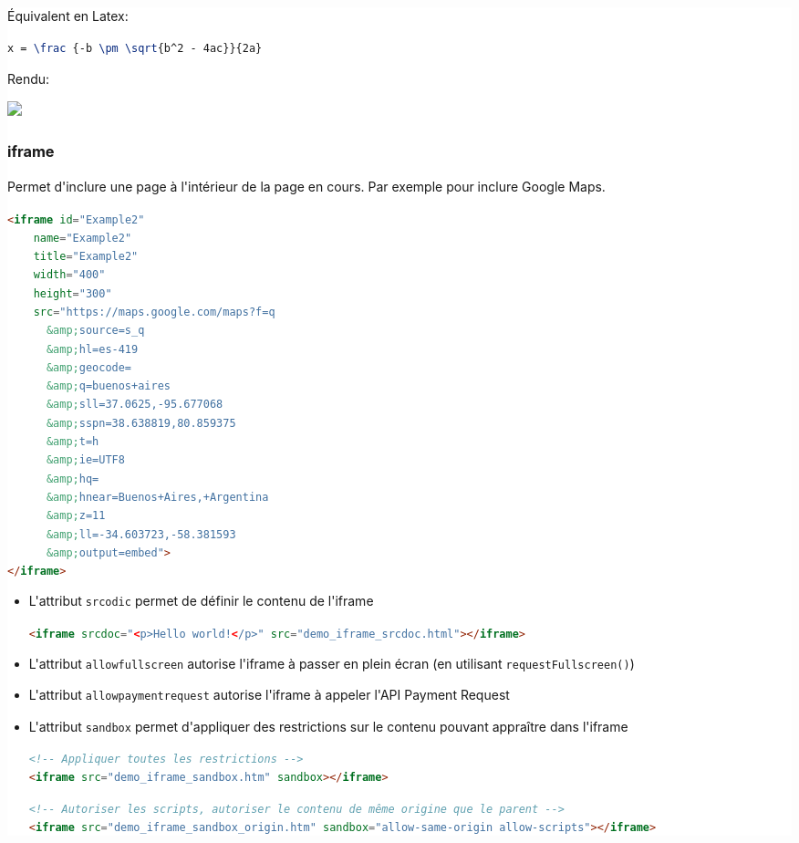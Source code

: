 Équivalent en Latex:

``` latex
x = \frac {-b \pm \sqrt{b^2 - 4ac}}{2a}
```

Rendu:

![](https://i.imgur.com/jOyKrQKt.png)

### iframe

Permet d'inclure une page à l'intérieur de la page en cours. Par exemple pour inclure Google Maps.

``` html
<iframe id="Example2"
    name="Example2"
    title="Example2"
    width="400"
    height="300"
    src="https://maps.google.com/maps?f=q
      &amp;source=s_q
      &amp;hl=es-419
      &amp;geocode=
      &amp;q=buenos+aires
      &amp;sll=37.0625,-95.677068
      &amp;sspn=38.638819,80.859375
      &amp;t=h
      &amp;ie=UTF8
      &amp;hq=
      &amp;hnear=Buenos+Aires,+Argentina
      &amp;z=11
      &amp;ll=-34.603723,-58.381593
      &amp;output=embed">
</iframe>
```

* L'attribut `srcodic` permet de définir le contenu de l'iframe

  ``` html
  <iframe srcdoc="<p>Hello world!</p>" src="demo_iframe_srcdoc.html"></iframe>
  ```

* L'attribut `allowfullscreen` autorise l'iframe à passer en plein écran
  (en utilisant `requestFullscreen()`)

* L'attribut `allowpaymentrequest` autorise l'iframe à appeler l'API Payment Request

* L'attribut `sandbox` permet d'appliquer des restrictions sur le contenu pouvant appraître dans l'iframe

  ``` html
  <!-- Appliquer toutes les restrictions -->
  <iframe src="demo_iframe_sandbox.htm" sandbox></iframe>
  ```

  ``` html
  <!-- Autoriser les scripts, autoriser le contenu de même origine que le parent -->
  <iframe src="demo_iframe_sandbox_origin.htm" sandbox="allow-same-origin allow-scripts"></iframe> 
  ```
